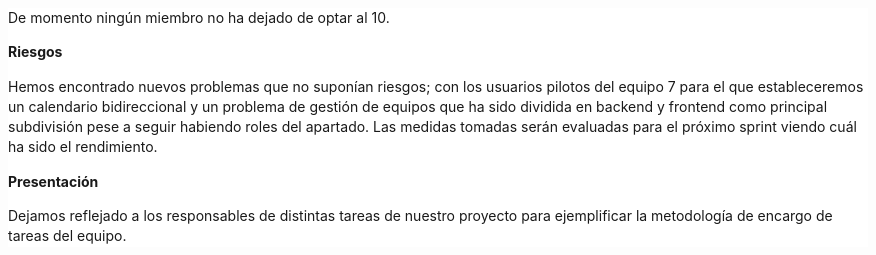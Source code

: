 De momento ningún miembro no ha dejado de optar al 10.

**Riesgos**

Hemos encontrado nuevos problemas que no suponían riesgos; con los
usuarios pilotos del equipo 7 para el que estableceremos un calendario
bidireccional y un problema de gestión de equipos que ha sido dividida
en backend y frontend como principal subdivisión pese a seguir habiendo
roles del apartado. Las medidas tomadas serán evaluadas para el próximo
sprint viendo cuál ha sido el rendimiento.

**Presentación**

Dejamos reflejado a los responsables de distintas tareas de nuestro
proyecto para ejemplificar la metodología de encargo de tareas del
equipo.
